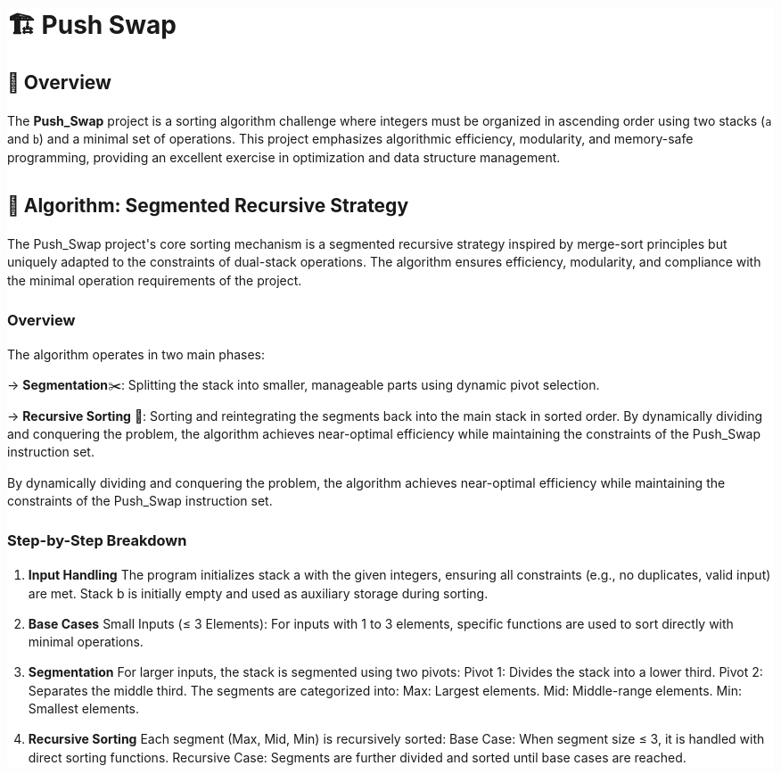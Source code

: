 # 🏗️ Push Swap

## 🚀 Overview

The **Push_Swap** project is a sorting algorithm challenge where integers must be organized in ascending order using two stacks (`a` and `b`) and a minimal set of operations. This project emphasizes algorithmic efficiency, modularity, and memory-safe programming, providing an excellent exercise in optimization and data structure management. 

## 🧩 Algorithm: Segmented Recursive Strategy

The Push_Swap project's core sorting mechanism is a segmented recursive strategy inspired by merge-sort principles but uniquely adapted to the constraints of dual-stack operations. The algorithm ensures efficiency, modularity, and compliance with the minimal operation requirements of the project.

### Overview

The algorithm operates in two main phases:

-> **Segmentation**✂️: Splitting the stack into smaller, manageable parts using dynamic pivot selection.

-> **Recursive Sorting** 🔄: Sorting and reintegrating the segments back into the main stack in sorted order.
By dynamically dividing and conquering the problem, the algorithm achieves near-optimal efficiency while maintaining the constraints of the Push_Swap instruction set.

By dynamically dividing and conquering the problem, the algorithm achieves near-optimal efficiency while maintaining the constraints of the Push_Swap instruction set.

### Step-by-Step Breakdown

1. **Input Handling**
The program initializes stack a with the given integers, ensuring all constraints (e.g., no duplicates, valid input) are met.
Stack b is initially empty and used as auxiliary storage during sorting.

2. **Base Cases**
Small Inputs (≤ 3 Elements):
For inputs with 1 to 3 elements, specific functions are used to sort directly with minimal operations.

3. **Segmentation**
For larger inputs, the stack is segmented using two pivots:
Pivot 1: Divides the stack into a lower third.
Pivot 2: Separates the middle third.
The segments are categorized into:
Max: Largest elements.
Mid: Middle-range elements.
Min: Smallest elements.

5. **Recursive Sorting**
Each segment (Max, Mid, Min) is recursively sorted:
Base Case: When segment size ≤ 3, it is handled with direct sorting functions.
Recursive Case: Segments are further divided and sorted until base cases are reached.
